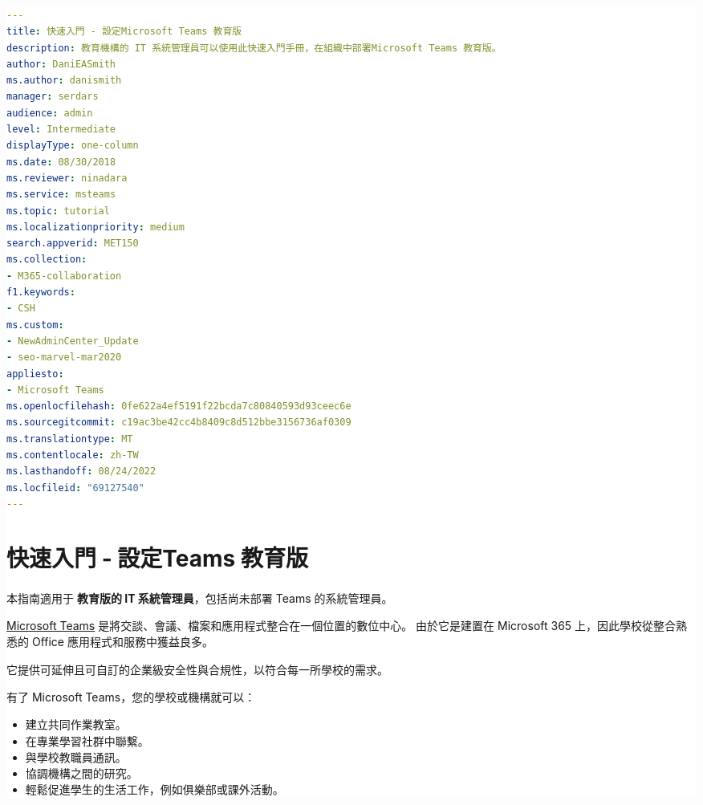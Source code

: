 ```yaml
---
title: 快速入門 - 設定Microsoft Teams 教育版
description: 教育機構的 IT 系統管理員可以使用此快速入門手冊，在組織中部署Microsoft Teams 教育版。
author: DaniEASmith
ms.author: danismith
manager: serdars
audience: admin
level: Intermediate
displayType: one-column
ms.date: 08/30/2018
ms.reviewer: ninadara
ms.service: msteams
ms.topic: tutorial
ms.localizationpriority: medium
search.appverid: MET150
ms.collection:
- M365-collaboration
f1.keywords:
- CSH
ms.custom:
- NewAdminCenter_Update
- seo-marvel-mar2020
appliesto:
- Microsoft Teams
ms.openlocfilehash: 0fe622a4ef5191f22bcda7c80840593d93ceec6e
ms.sourcegitcommit: c19ac3be42cc4b8409c8d512bbe3156736af0309
ms.translationtype: MT
ms.contentlocale: zh-TW
ms.lasthandoff: 08/24/2022
ms.locfileid: "69127540"
---
```

# <a name="quick-start---set-up-teams-for-education"></a>快速入門 - 設定Teams 教育版

本指南適用于 **教育版的 IT 系統管理員**，包括尚未部署 Teams 的系統管理員。

[Microsoft Teams](https://support.office.com/article/Video-What-is-Microsoft-Teams-b98d533f-118e-4bae-bf44-3df2470c2b12) 是將交談、會議、檔案和應用程式整合在一個位置的數位中心。 由於它是建置在 Microsoft 365 上，因此學校從整合熟悉的 Office 應用程式和服務中獲益良多。

它提供可延伸且可自訂的企業級安全性與合規性，以符合每一所學校的需求。

有了 Microsoft Teams，您的學校或機構就可以：

- 建立共同作業教室。
- 在專業學習社群中聯繫。
- 與學校教職員通訊。
- 協調機構之間的研究。
- 輕鬆促進學生的生活工作，例如俱樂部或課外活動。
